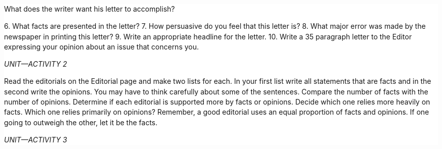 What does the writer want his letter to accomplish?
</td>
</tr>
<tr>
<td>
6.
</td>
<td>
What facts are presented in the letter?
</td>
</tr>
<tr>
<td>
7.
</td>
<td>
How persuasive do you feel that this letter is?
</td>
</tr>
<tr>
<td>
8.
</td>
<td>
What major error was made by the newspaper in printing this letter?
</td>
</tr>
<tr>
<td>
9.
</td>
<td>
Write an appropriate headline for the letter.
</td>
</tr>
<tr>
<td>
10.
</td>
<td>
Write a 35 paragraph letter to the Editor expressing your opinion about an issue that concerns you.
</td>
</tr>
</table>
</dl>
</blockquote>
<p>
<i>
UNIT—ACTIVITY 2
</i>
</p>
<p>
Read the editorials on the Editorial page and make two lists for each. In your first list write all statements that are facts and in the second write the opinions. You may have to think carefully about some of the sentences. Compare the number of facts with the number of opinions. Determine if each editorial is supported more by facts or opinions. Decide which one relies more heavily on facts. Which one relies primarily on opinions? Remember, a good editorial uses an equal proportion of facts and opinions. If one going to outweigh the other, let it be the facts.
</p>
<p>
<i>
UNIT—ACTIVITY 3
</i>
</p>